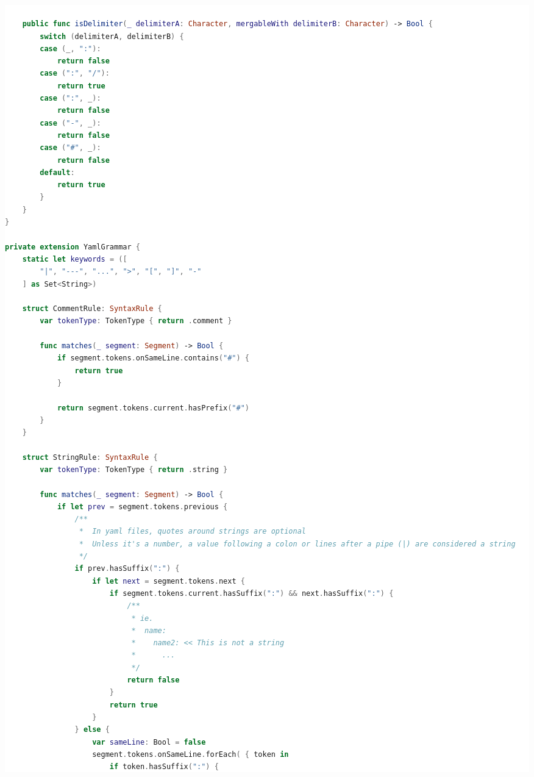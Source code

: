 ```swift
    
    public func isDelimiter(_ delimiterA: Character, mergableWith delimiterB: Character) -> Bool {
        switch (delimiterA, delimiterB) {
        case (_, ":"):
            return false
        case (":", "/"):
            return true
        case (":", _):
            return false
        case ("-", _):
            return false
        case ("#", _):
            return false
        default:
            return true
        }
    }
}

private extension YamlGrammar {
    static let keywords = ([
        "|", "---", "...", ">", "[", "]", "-"
    ] as Set<String>)
    
    struct CommentRule: SyntaxRule {
        var tokenType: TokenType { return .comment }
        
        func matches(_ segment: Segment) -> Bool {
            if segment.tokens.onSameLine.contains("#") {
                return true
            }
            
            return segment.tokens.current.hasPrefix("#")
        }
    }
    
    struct StringRule: SyntaxRule {
        var tokenType: TokenType { return .string }
        
        func matches(_ segment: Segment) -> Bool {
            if let prev = segment.tokens.previous {
                /**
                 *  In yaml files, quotes around strings are optional
                 *  Unless it's a number, a value following a colon or lines after a pipe (|) are considered a string
                 */
                if prev.hasSuffix(":") {
                    if let next = segment.tokens.next {
                        if segment.tokens.current.hasSuffix(":") && next.hasSuffix(":") {
                            /**
                             * ie.
                             *  name:
                             *    name2: << This is not a string
                             *      ...
                             */
                            return false
                        }
                        return true
                    }
                } else {
                    var sameLine: Bool = false
                    segment.tokens.onSameLine.forEach( { token in
                        if token.hasSuffix(":") {
```
